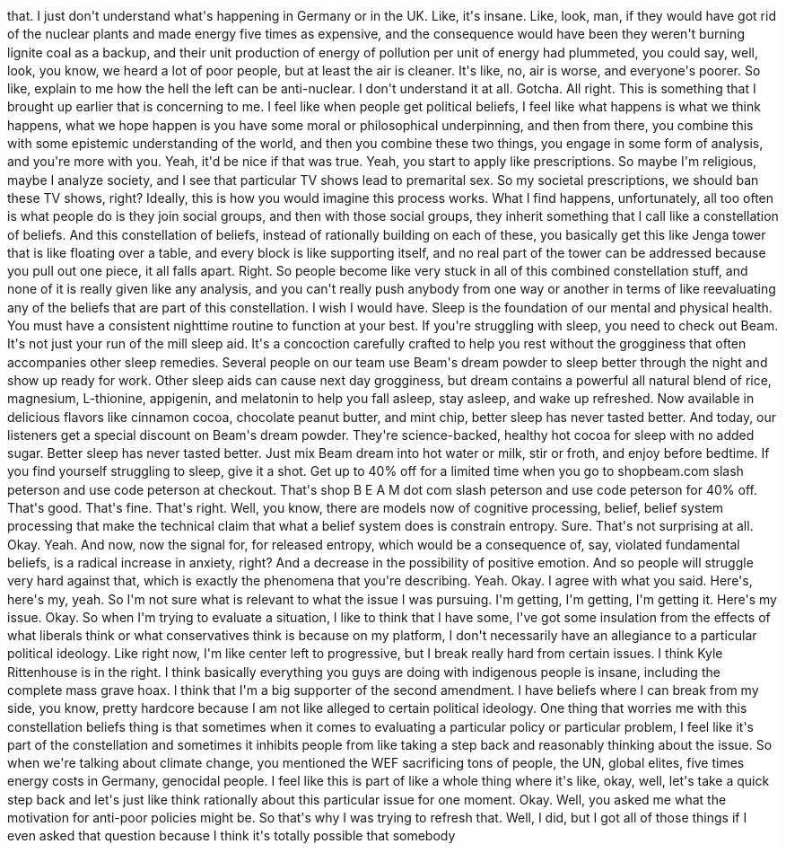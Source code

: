 that. I just don't understand what's happening in Germany or in the UK. Like, it's insane. Like, look, man, if they would have got rid of the nuclear plants and made energy five times as expensive, and the consequence would have been they weren't burning lignite coal as a backup, and their unit production of energy of pollution per unit of energy had plummeted, you could say, well, look, you know, we heard a lot of poor people, but at least the air is cleaner. It's like, no, air is worse, and everyone's poorer. So like, explain to me how the hell the left can be anti-nuclear. I don't understand it at all. Gotcha. All right. This is something that I brought up earlier that is concerning to me. I feel like when people get political beliefs, I feel like what happens is what we think happens, what we hope happen is you have some moral or philosophical underpinning, and then from there, you combine this with some epistemic understanding of the world, and then you combine these two things, you engage in some form of analysis, and you're more with you. Yeah, it'd be nice if that was true. Yeah, you start to apply like prescriptions. So maybe I'm religious, maybe I analyze society, and I see that particular TV shows lead to premarital sex. So my societal prescriptions, we should ban these TV shows, right? Ideally, this is how you would imagine this process works. What I find happens, unfortunately, all too often is what people do is they join social groups, and then with those social groups, they inherit something that I call like a constellation of beliefs. And this constellation of beliefs, instead of rationally building on each of these, you basically get this like Jenga tower that is like floating over a table, and every block is like supporting itself, and no real part of the tower can be addressed because you pull out one piece, it all falls apart. Right. So people become like very stuck in all of this combined constellation stuff, and none of it is really given like any analysis, and you can't really push anybody from one way or another in terms of like reevaluating any of the beliefs that are part of this constellation. I wish I would have. Sleep is the foundation of our mental and physical health. You must have a consistent nighttime routine to function at your best. If you're struggling with sleep, you need to check out Beam. It's not just your run of the mill sleep aid. It's a concoction carefully crafted to help you rest without the grogginess that often accompanies other sleep remedies. Several people on our team use Beam's dream powder to sleep better through the night and show up ready for work. Other sleep aids can cause next day grogginess, but dream contains a powerful all natural blend of rice, magnesium, L-thionine, appigenin, and melatonin to help you fall asleep, stay asleep, and wake up refreshed. Now available in delicious flavors like cinnamon cocoa, chocolate peanut butter, and mint chip, better sleep has never tasted better. And today, our listeners get a special discount on Beam's dream powder. They're science-backed, healthy hot cocoa for sleep with no added sugar. Better sleep has never tasted better. Just mix Beam dream into hot water or milk, stir or froth, and enjoy before bedtime. If you find yourself struggling to sleep, give it a shot. Get up to 40% off for a limited time when you go to shopbeam.com slash peterson and use code peterson at checkout. That's shop B E A M dot com slash peterson and use code peterson for 40% off. That's good. That's fine. That's right. Well, you know, there are models now of cognitive processing, belief, belief system processing that make the technical claim that what a belief system does is constrain entropy. Sure. That's not surprising at all. Okay. Yeah. And now, now the signal for, for released entropy, which would be a consequence of, say, violated fundamental beliefs, is a radical increase in anxiety, right? And a decrease in the possibility of positive emotion. And so people will struggle very hard against that, which is exactly the phenomena that you're describing. Yeah. Okay. I agree with what you said. Here's, here's my, yeah. So I'm not sure what is relevant to what the issue I was pursuing. I'm getting, I'm getting, I'm getting it. Here's my issue. Okay. So when I'm trying to evaluate a situation, I like to think that I have some, I've got some insulation from the effects of what liberals think or what conservatives think is because on my platform, I don't necessarily have an allegiance to a particular political ideology. Like right now, I'm like center left to progressive, but I break really hard from certain issues. I think Kyle Rittenhouse is in the right. I think basically everything you guys are doing with indigenous people is insane, including the complete mass grave hoax. I think that I'm a big supporter of the second amendment. I have beliefs where I can break from my side, you know, pretty hardcore because I am not like alleged to certain political ideology. One thing that worries me with this constellation beliefs thing is that sometimes when it comes to evaluating a particular policy or particular problem, I feel like it's part of the constellation and sometimes it inhibits people from like taking a step back and reasonably thinking about the issue. So when we're talking about climate change, you mentioned the WEF sacrificing tons of people, the UN, global elites, five times energy costs in Germany, genocidal people. I feel like this is part of like a whole thing where it's like, okay, well, let's take a quick step back and let's just like think rationally about this particular issue for one moment. Okay. Well, you asked me what the motivation for anti-poor policies might be. So that's why I was trying to refresh that. Well, I did, but I got all of those things if I even asked that question because I think it's totally possible that somebody
